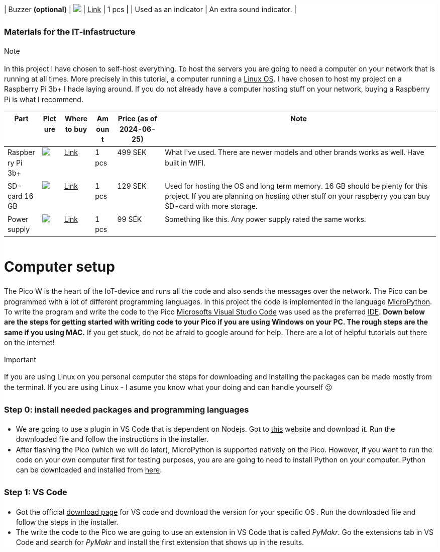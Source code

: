 | Buzzer **(optional)**                        | ![](https://www.electrokit.com/upload/product/41003/41003599/41003599.jpg)           | [Link](https://www.electrokit.com/summer-4-khz-miniatyr)                    | 1 pcs  |                          | Used as an indicator                                                          | An extra sound indicator.                                                                                         |

### Materials for the IT-infastructure

> [!NOTE]
> In this project I have chosen to self-host everything. To host the servers you are going to need a computer on your network that is running at all times. More precisely in this tutorial, a computer running a [Linux OS](https://en.wikipedia.org/wiki/Linux). I have chosen to host my project on a Raspberry Pi 3b+ I hade laying around. If you do not already have a computer hosting stuff on your network, buying a Raspberry Pi is what I recommend.

| Part             | Picture                                                                                | Where to buy                                                                         | Amount | Price (as of 2024-06-25) | Note                                                                                                                                                                                       |
| ---------------- | -------------------------------------------------------------------------------------- | ------------------------------------------------------------------------------------ | ------ | ------------------------ | ------------------------------------------------------------------------------------------------------------------------------------------------------------------------------------------ |
| Raspberry Pi 3b+ | ![](https://www.electrokit.com/cache/b5/700x700-quick_b4_c4_964d_41016338-2.jpg)       | [Link](https://www.electrokit.com/raspberry-pi-3-1gb-model-bplus)                    | 1 pcs  | 499 SEK                  | What I've used. There are newer models and other brands works as well. Have built in WIFI.                                                                                                 |
| SD-card 16 GB    | ![](https://www.electrokit.com/cache/94/700x700-product_41013_41013405_41013405-3.jpg) | [Link](https://www.electrokit.com/minneskort-microsdhc-16gb)                         | 1 pcs  | 129 SEK                  | Used for hosting the OS and long term memory. 16 GB should be plenty for this project. If you are planning on hosting other stuff on your raspberry you can buy SD-card with more storage. |
| Power supply     | ![](https://www.electrokit.com/cache/0d/700x700-product_41017_41017115_41017115.jpg)   | [Link](https://www.electrokit.com/raspberry-pi-4-stromforsorjning-5v-3a-usb-c-svart) | 1 pcs  | 99 SEK                   | Something like this. Any power supply rated the same works.                                                                                                                                |
# Computer setup

The Pico W is the heart of the IoT-device and runs all the code and also sends the messages over the network. The Pico can be programmed with a lot of different programming languages. In this project the code is implemented in the language [MicroPython](https://micropython.org/). To write the program and write the code to the Pico [Microsofts Visual Studio Code](https://code.visualstudio.com/)  was used as the preferred [IDE](https://www.codecademy.com/article/what-is-an-ide). **Down below are the steps for getting started with writing code to your Pico if you are using Windows on your PC. The rough steps are the same if you using MAC.**  If you get stuck, do not be afraid to google around for help. There are a lot of helpful tutorials out there on the internet!

> [!Important]
> If you are using Linux on you personal computer the steps for downloading and installing the packages can be made mostly from the terminal. If you are using Linux - I asume you know what your doing and can handle yourself 😉

### Step 0: install needed packages and programming languages

* We are going to use a plugin in VS Code that is dependent on Nodejs. Got to [this](https://nodejs.org/en/) website and download it. Run the downloaded file and follow the instructions in the installer.
* After flashing the Pico (which we will do later), MicroPython is supported natively on the Pico. However, if you want to run the code on your own computer first for testing purposes, you are are going to need to install Python on your computer. Python can be downloaded and installed from [here](https://www.python.org/downloads/).

### Step 1: VS Code

* Got the official [download page](https://code.visualstudio.com/) for VS code and download the version for your specific OS . Run the downloaded file and follow the steps in the installer. 
* The write the code to the Pico we are going to use an extension in VS Code that is called *PyMakr*. Go the extensions tab in VS Code and search for *PyMakr* and install the first extension that shows up in the results.
